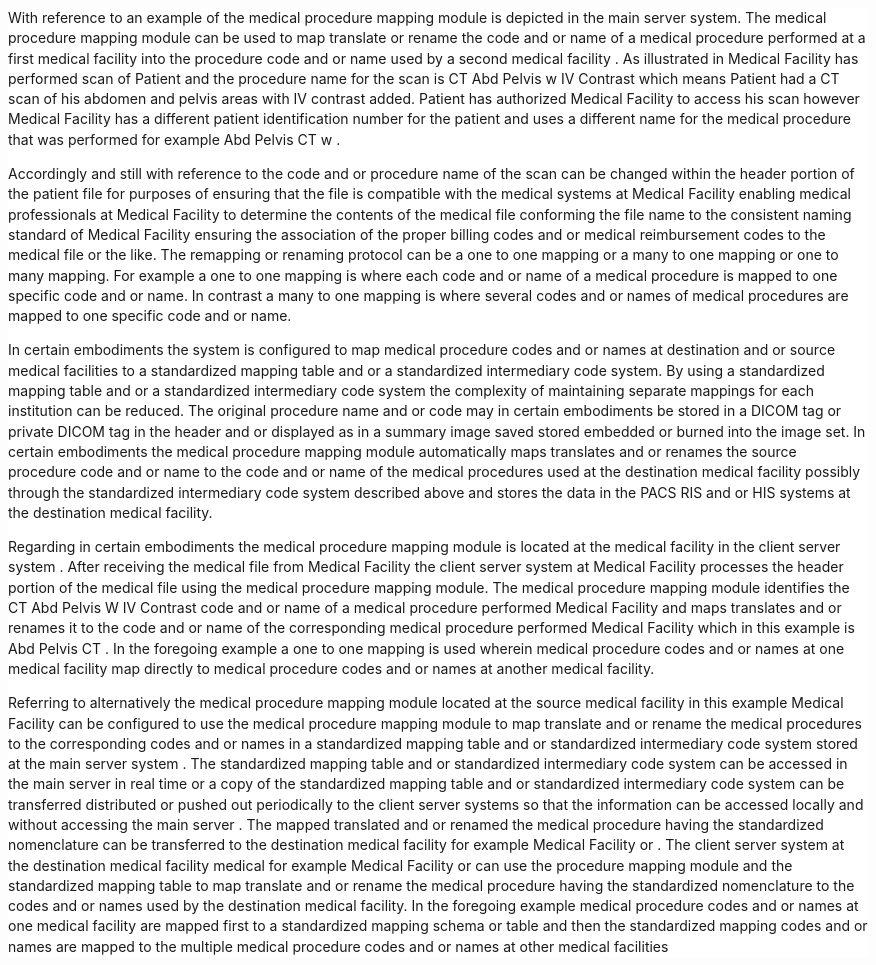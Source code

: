 With reference to an example of the medical procedure mapping module is depicted in the main server system. The medical procedure mapping module can be used to map translate or rename the code and or name of a medical procedure performed at a first medical facility into the procedure code and or name used by a second medical facility . As illustrated in Medical Facility has performed scan of Patient and the procedure name for the scan is CT Abd Pelvis w IV Contrast which means Patient had a CT scan of his abdomen and pelvis areas with IV contrast added. Patient has authorized Medical Facility to access his scan however Medical Facility has a different patient identification number for the patient and uses a different name for the medical procedure that was performed for example Abd Pelvis CT w .

Accordingly and still with reference to the code and or procedure name of the scan can be changed within the header portion of the patient file for purposes of ensuring that the file is compatible with the medical systems at Medical Facility enabling medical professionals at Medical Facility to determine the contents of the medical file conforming the file name to the consistent naming standard of Medical Facility ensuring the association of the proper billing codes and or medical reimbursement codes to the medical file or the like. The remapping or renaming protocol can be a one to one mapping or a many to one mapping or one to many mapping. For example a one to one mapping is where each code and or name of a medical procedure is mapped to one specific code and or name. In contrast a many to one mapping is where several codes and or names of medical procedures are mapped to one specific code and or name.

In certain embodiments the system is configured to map medical procedure codes and or names at destination and or source medical facilities to a standardized mapping table and or a standardized intermediary code system. By using a standardized mapping table and or a standardized intermediary code system the complexity of maintaining separate mappings for each institution can be reduced. The original procedure name and or code may in certain embodiments be stored in a DICOM tag or private DICOM tag in the header and or displayed as in a summary image saved stored embedded or burned into the image set. In certain embodiments the medical procedure mapping module automatically maps translates and or renames the source procedure code and or name to the code and or name of the medical procedures used at the destination medical facility possibly through the standardized intermediary code system described above and stores the data in the PACS RIS and or HIS systems at the destination medical facility.

Regarding in certain embodiments the medical procedure mapping module is located at the medical facility in the client server system . After receiving the medical file from Medical Facility the client server system at Medical Facility processes the header portion of the medical file using the medical procedure mapping module. The medical procedure mapping module identifies the CT Abd Pelvis W IV Contrast code and or name of a medical procedure performed Medical Facility and maps translates and or renames it to the code and or name of the corresponding medical procedure performed Medical Facility which in this example is Abd Pelvis CT . In the foregoing example a one to one mapping is used wherein medical procedure codes and or names at one medical facility map directly to medical procedure codes and or names at another medical facility.

Referring to alternatively the medical procedure mapping module located at the source medical facility in this example Medical Facility can be configured to use the medical procedure mapping module to map translate and or rename the medical procedures to the corresponding codes and or names in a standardized mapping table and or standardized intermediary code system stored at the main server system . The standardized mapping table and or standardized intermediary code system can be accessed in the main server in real time or a copy of the standardized mapping table and or standardized intermediary code system can be transferred distributed or pushed out periodically to the client server systems so that the information can be accessed locally and without accessing the main server . The mapped translated and or renamed the medical procedure having the standardized nomenclature can be transferred to the destination medical facility for example Medical Facility or . The client server system at the destination medical facility medical for example Medical Facility or can use the procedure mapping module and the standardized mapping table to map translate and or rename the medical procedure having the standardized nomenclature to the codes and or names used by the destination medical facility. In the foregoing example medical procedure codes and or names at one medical facility are mapped first to a standardized mapping schema or table and then the standardized mapping codes and or names are mapped to the multiple medical procedure codes and or names at other medical facilities
